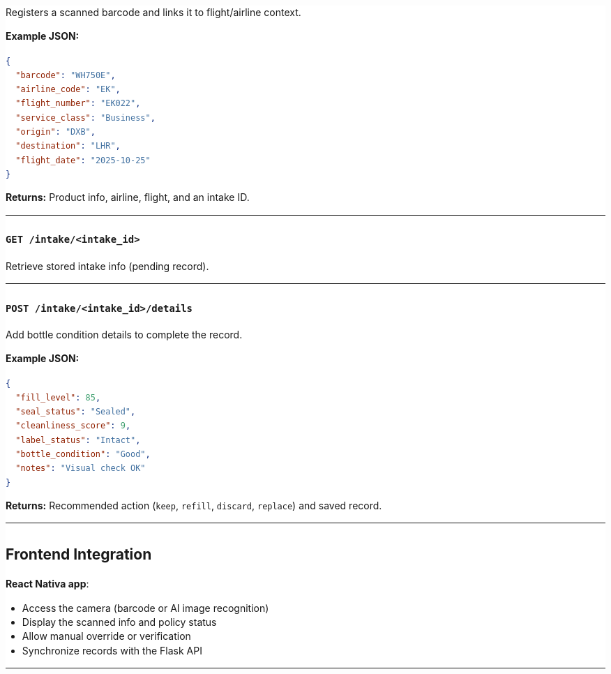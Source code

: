 Registers a scanned barcode and links it to flight/airline context.

**Example JSON:**

```json
{
  "barcode": "WH750E",
  "airline_code": "EK",
  "flight_number": "EK022",
  "service_class": "Business",
  "origin": "DXB",
  "destination": "LHR",
  "flight_date": "2025-10-25"
}
```

**Returns:**
Product info, airline, flight, and an intake ID.

---

### `GET /intake/<intake_id>`

Retrieve stored intake info (pending record).

---

### `POST /intake/<intake_id>/details`

Add bottle condition details to complete the record.

**Example JSON:**

```json
{
  "fill_level": 85,
  "seal_status": "Sealed",
  "cleanliness_score": 9,
  "label_status": "Intact",
  "bottle_condition": "Good",
  "notes": "Visual check OK"
}
```

**Returns:**
Recommended action (`keep`, `refill`, `discard`, `replace`) and saved record.

---

## Frontend Integration

**React Nativa app**:

* Access the camera (barcode or AI image recognition)
* Display the scanned info and policy status
* Allow manual override or verification
* Synchronize records with the Flask API

---